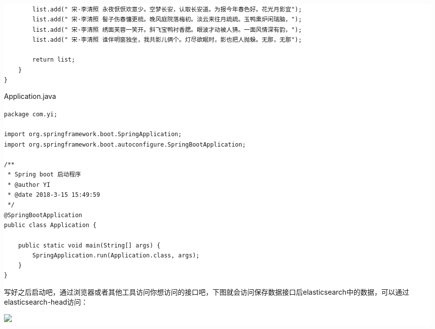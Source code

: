            list.add(" 宋·李清照 永夜恹恹欢意少。空梦长安，认取长安道。为报今年春色好。花光月影宜");
            list.add(" 宋·李清照 髻子伤春慵更梳。晚风庭院落梅初。淡云来往月疏疏。玉鸭熏炉闲瑞脑，");
            list.add(" 宋·李清照 绣面芙蓉一笑开。斜飞宝鸭衬香腮。眼波才动被人猜。一面风情深有韵，");
            list.add(" 宋·李清照 谁伴明窗独坐，我共影儿俩个。灯尽欲眠时，影也把人抛躲。无那，无那");

            return list;
        }
    }

Application.java

    package com.yi;

    import org.springframework.boot.SpringApplication;
    import org.springframework.boot.autoconfigure.SpringBootApplication;

    /**
     * Spring boot 启动程序
     * @author YI
     * @date 2018-3-15 15:49:59
     */
    @SpringBootApplication
    public class Application {

        public static void main(String[] args) {
            SpringApplication.run(Application.class, args);
        }
    }

写好之后启动吧，通过浏览器或者其他工具访问你想访问的接口吧，下图就会访问保存数据接口后elasticsearch中的数据，可以通过elasticsearch-head访问：

![](http://www.hwy.ac.cn/upload/2018/05/3gssim7b6egrkqt0uipknom811.png)